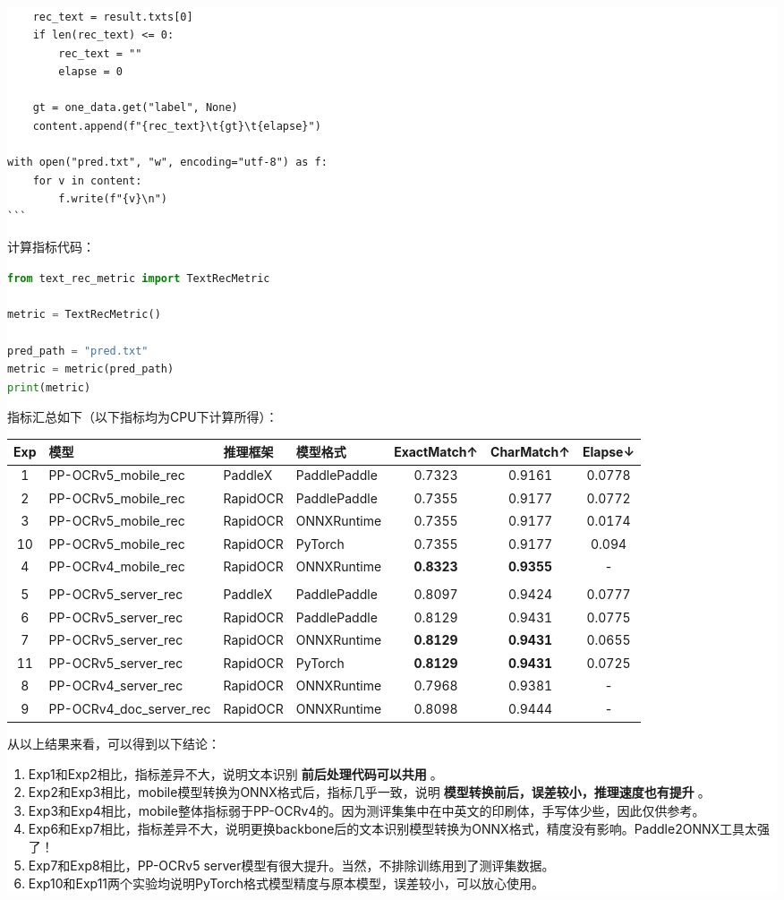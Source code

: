         rec_text = result.txts[0]
        if len(rec_text) <= 0:
            rec_text = ""
            elapse = 0

        gt = one_data.get("label", None)
        content.append(f"{rec_text}\t{gt}\t{elapse}")

    with open("pred.txt", "w", encoding="utf-8") as f:
        for v in content:
            f.write(f"{v}\n")
    ```

计算指标代码：

```python linenums="1"
from text_rec_metric import TextRecMetric

metric = TextRecMetric()

pred_path = "pred.txt"
metric = metric(pred_path)
print(metric)
```

指标汇总如下（以下指标均为CPU下计算所得）：

|Exp|模型|推理框架|模型格式|ExactMatch↑|CharMatch↑|Elapse↓|
|:---:|:---|:---|:---|:---:|:---:|:---:|
|1|PP-OCRv5_mobile_rec|PaddleX |PaddlePaddle|0.7323|0.9161|0.0778|
|2|PP-OCRv5_mobile_rec|RapidOCR| PaddlePaddle|0.7355|0.9177|0.0772|
|3|PP-OCRv5_mobile_rec|RapidOCR| ONNXRuntime|0.7355|0.9177|0.0174|
|10|PP-OCRv5_mobile_rec|RapidOCR| PyTorch|0.7355|0.9177|0.094|
|4|PP-OCRv4_mobile_rec|RapidOCR |ONNXRuntime|**0.8323**|**0.9355**|-|
||||||||
|5|PP-OCRv5_server_rec|PaddleX |PaddlePaddle|0.8097|0.9424|0.0777|
|6|PP-OCRv5_server_rec|RapidOCR |PaddlePaddle|0.8129|0.9431|0.0775|
|7|PP-OCRv5_server_rec|RapidOCR| ONNXRuntime|**0.8129**|**0.9431**|0.0655|
|11|PP-OCRv5_server_rec|RapidOCR| PyTorch|**0.8129**|**0.9431**|0.0725|
|8|PP-OCRv4_server_rec|RapidOCR |ONNXRuntime|0.7968|0.9381|-|
|9|PP-OCRv4_doc_server_rec|RapidOCR |ONNXRuntime|0.8098|0.9444|-|

从以上结果来看，可以得到以下结论：

1. Exp1和Exp2相比，指标差异不大，说明文本识别 **前后处理代码可以共用** 。
2. Exp2和Exp3相比，mobile模型转换为ONNX格式后，指标几乎一致，说明 **模型转换前后，误差较小，推理速度也有提升** 。
3. Exp3和Exp4相比，mobile整体指标弱于PP-OCRv4的。因为测评集集中在中英文的印刷体，手写体少些，因此仅供参考。
4. Exp6和Exp7相比，指标差异不大，说明更换backbone后的文本识别模型转换为ONNX格式，精度没有影响。Paddle2ONNX工具太强了！
5. Exp7和Exp8相比，PP-OCRv5 server模型有很大提升。当然，不排除训练用到了测评集数据。
6. Exp10和Exp11两个实验均说明PyTorch格式模型精度与原本模型，误差较小，可以放心使用。
